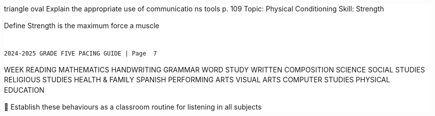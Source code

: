 triangle 
oval 
Explain the 
appropriate 
use of 
communicatio
ns tools 
p. 109 
Topic: Physical 
Conditioning 
Skill: Strength 
 
Define Strength 
is the maximum 
force a muscle 


 
 
 
                                                                                                                                                                                                       2024-2025 GRADE FIVE PACING GUIDE | Page  7        
 
WEEK 
READING 
MATHEMATICS 
HANDWRITING 
GRAMMAR 
WORD 
STUDY 
WRITTEN 
COMPOSITION 
SCIENCE 
SOCIAL 
STUDIES 
RELIGIOUS 
STUDIES 
HEALTH & 
FAMILY 
SPANISH 
PERFORMING 
ARTS 
VISUAL 
ARTS 
COMPUTER 
STUDIES 
PHYSICAL 
EDUCATION 
 
 Establish 
these 
behaviours 
as a 
classroom 
routine for 
listening in 
all subjects 
 